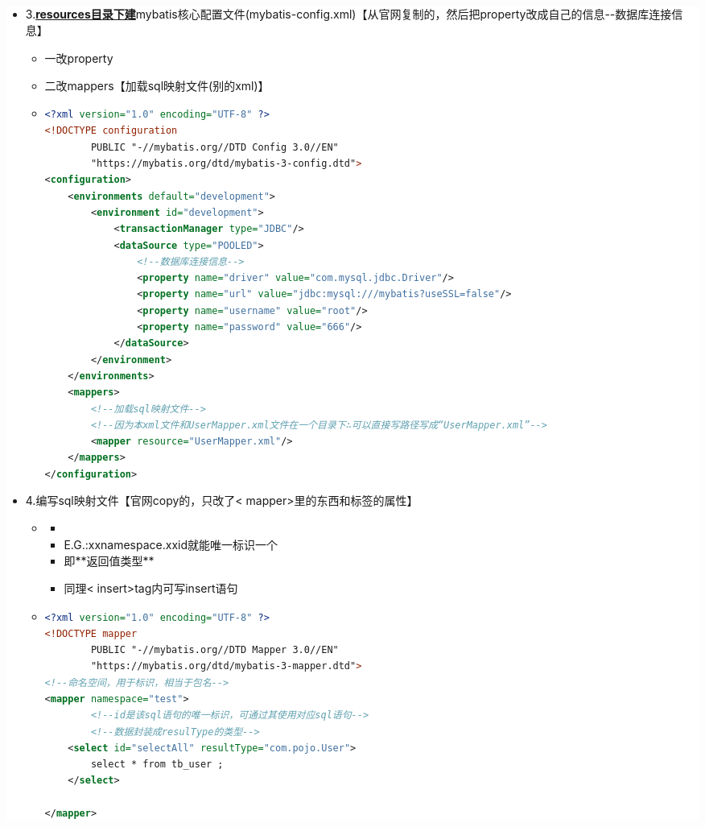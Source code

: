 
- 3.<u>**resources目录下建**</u>mybatis核心配置文件(mybatis-config.xml)【从官网复制的，然后把property改成自己的信息--数据库连接信息】

  - 一改property

  - 二改mappers【加载sql映射文件(别的xml)】

  - ```xml
    <?xml version="1.0" encoding="UTF-8" ?>
    <!DOCTYPE configuration
            PUBLIC "-//mybatis.org//DTD Config 3.0//EN"
            "https://mybatis.org/dtd/mybatis-3-config.dtd">
    <configuration>
        <environments default="development">
            <environment id="development">
                <transactionManager type="JDBC"/>
                <dataSource type="POOLED">
                    <!--数据库连接信息-->
                    <property name="driver" value="com.mysql.jdbc.Driver"/>
                    <property name="url" value="jdbc:mysql:///mybatis?useSSL=false"/>
                    <property name="username" value="root"/>
                    <property name="password" value="666"/>
                </dataSource>
            </environment>
        </environments>
        <mappers>
            <!--加载sql映射文件-->
            <!--因为本xml文件和UserMapper.xml文件在一个目录下∴可以直接写路径写成“UserMapper.xml”-->
            <mapper resource="UserMapper.xml"/>
        </mappers>
    </configuration>
    ```

- 4.编写sql映射文件【官网copy的，只改了< mapper>里的东西和标签的属性】

  - - 

    - <!--id是该sql语句的唯一标识，可通过其使用对应sql语句-->  E.G.:xxnamespace.xxid就能唯一标识一个
    - <!--数据封装成resulType的类型--> 即**返回值类型**
    - 同理< insert>tag内可写insert语句

  - ```xml
    <?xml version="1.0" encoding="UTF-8" ?>
    <!DOCTYPE mapper
            PUBLIC "-//mybatis.org//DTD Mapper 3.0//EN"
            "https://mybatis.org/dtd/mybatis-3-mapper.dtd">
    <!--命名空间，用于标识，相当于包名-->
    <mapper namespace="test">
            <!--id是该sql语句的唯一标识，可通过其使用对应sql语句-->
            <!--数据封装成resulType的类型-->
        <select id="selectAll" resultType="com.pojo.User">
            select * from tb_user ;
        </select>
    
    </mapper>
    ```
